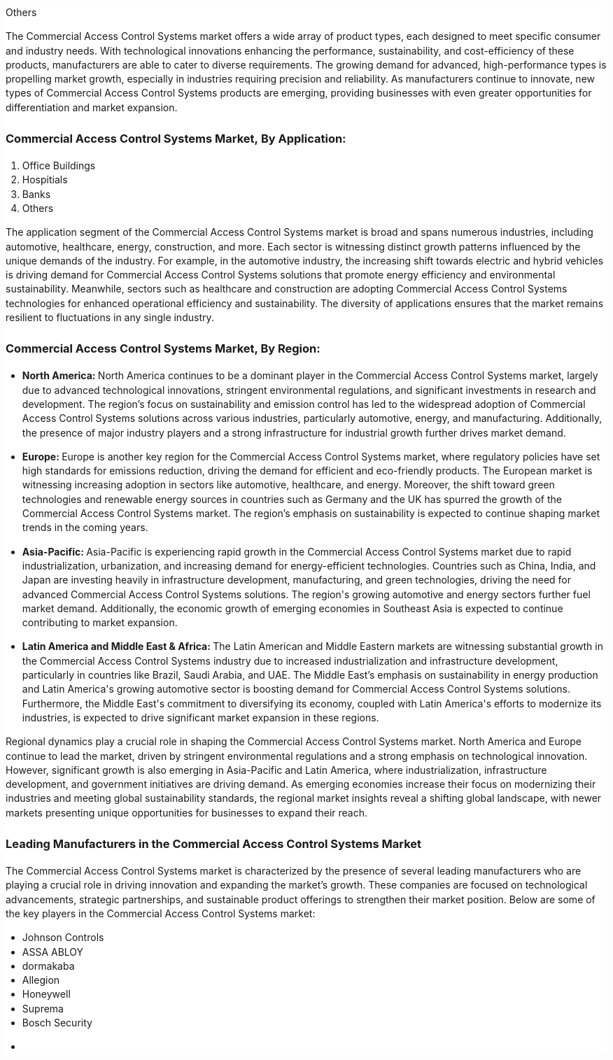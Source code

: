 Others</li></ol><p>The Commercial Access Control Systems market offers a wide array of product types, each designed to meet specific consumer and industry needs. With technological innovations enhancing the performance, sustainability, and cost-efficiency of these products, manufacturers are able to cater to diverse requirements. The growing demand for advanced, high-performance types is propelling market growth, especially in industries requiring precision and reliability. As manufacturers continue to innovate, new types of Commercial Access Control Systems products are emerging, providing businesses with even greater opportunities for differentiation and market expansion.</p><h3>Commercial Access Control Systems Market,&nbsp;By Application:</h3><ol><li>Office Buildings<li> Hospitials<li> Banks<li> Others</li></ol><p>The application segment of the Commercial Access Control Systems market is broad and spans numerous industries, including automotive, healthcare, energy, construction, and more. Each sector is witnessing distinct growth patterns influenced by the unique demands of the industry. For example, in the automotive industry, the increasing shift towards electric and hybrid vehicles is driving demand for Commercial Access Control Systems solutions that promote energy efficiency and environmental sustainability. Meanwhile, sectors such as healthcare and construction are adopting Commercial Access Control Systems technologies for enhanced operational efficiency and sustainability. The diversity of applications ensures that the market remains resilient to fluctuations in any single industry.</p><h3>Commercial Access Control Systems Market, By Region:</h3><ul><li><p><strong>North America:&nbsp;</strong>North America continues to be a dominant player in the Commercial Access Control Systems market, largely due to advanced technological innovations, stringent environmental regulations, and significant investments in research and development. The region&rsquo;s focus on sustainability and emission control has led to the widespread adoption of Commercial Access Control Systems solutions across various industries, particularly automotive, energy, and manufacturing. Additionally, the presence of major industry players and a strong infrastructure for industrial growth further drives market demand.</p></li><li><p><strong><strong>Europe:&nbsp;</strong></strong>Europe is another key region for the Commercial Access Control Systems market, where regulatory policies have set high standards for emissions reduction, driving the demand for efficient and eco-friendly products. The European market is witnessing increasing adoption in sectors like automotive, healthcare, and energy. Moreover, the shift toward green technologies and renewable energy sources in countries such as Germany and the UK has spurred the growth of the Commercial Access Control Systems market. The region&rsquo;s emphasis on sustainability is expected to continue shaping market trends in the coming years.</p></li><li><p><strong><strong>Asia-Pacific:&nbsp;</strong></strong>Asia-Pacific is experiencing rapid growth in the Commercial Access Control Systems market due to rapid industrialization, urbanization, and increasing demand for energy-efficient technologies. Countries such as China, India, and Japan are investing heavily in infrastructure development, manufacturing, and green technologies, driving the need for advanced Commercial Access Control Systems solutions. The region's growing automotive and energy sectors further fuel market demand. Additionally, the economic growth of emerging economies in Southeast Asia is expected to continue contributing to market expansion.</p></li><li><p><strong><strong>Latin America and Middle East &amp; Africa:&nbsp;</strong></strong>The Latin American and Middle Eastern markets are witnessing substantial growth in the Commercial Access Control Systems industry due to increased industrialization and infrastructure development, particularly in countries like Brazil, Saudi Arabia, and UAE. The Middle East&rsquo;s emphasis on sustainability in energy production and Latin America's growing automotive sector is boosting demand for Commercial Access Control Systems solutions. Furthermore, the Middle East's commitment to diversifying its economy, coupled with Latin America's efforts to modernize its industries, is expected to drive significant market expansion in these regions.</p></li></ul><p>Regional dynamics play a crucial role in shaping the Commercial Access Control Systems market. North America and Europe continue to lead the market, driven by stringent environmental regulations and a strong emphasis on technological innovation. However, significant growth is also emerging in Asia-Pacific and Latin America, where industrialization, infrastructure development, and government initiatives are driving demand. As emerging economies increase their focus on modernizing their industries and meeting global sustainability standards, the regional market insights reveal a shifting global landscape, with newer markets presenting unique opportunities for businesses to expand their reach.</p><h3><strong>Leading Manufacturers in the Commercial Access Control Systems Market</strong></h3><p>The Commercial Access Control Systems market is characterized by the presence of several leading manufacturers who are playing a crucial role in driving innovation and expanding the market&rsquo;s growth. These companies are focused on technological advancements, strategic partnerships, and sustainable product offerings to strengthen their market position. Below are some of the key players in the Commercial Access Control Systems market:</p></div><div class="article-main__content" data-test-id="publishing-text-block"><ul><li><span class="">Johnson Controls<li> ASSA ABLOY<li> dormakaba<li> Allegion<li> Honeywell<li> Suprema<li> Bosch Security<li>